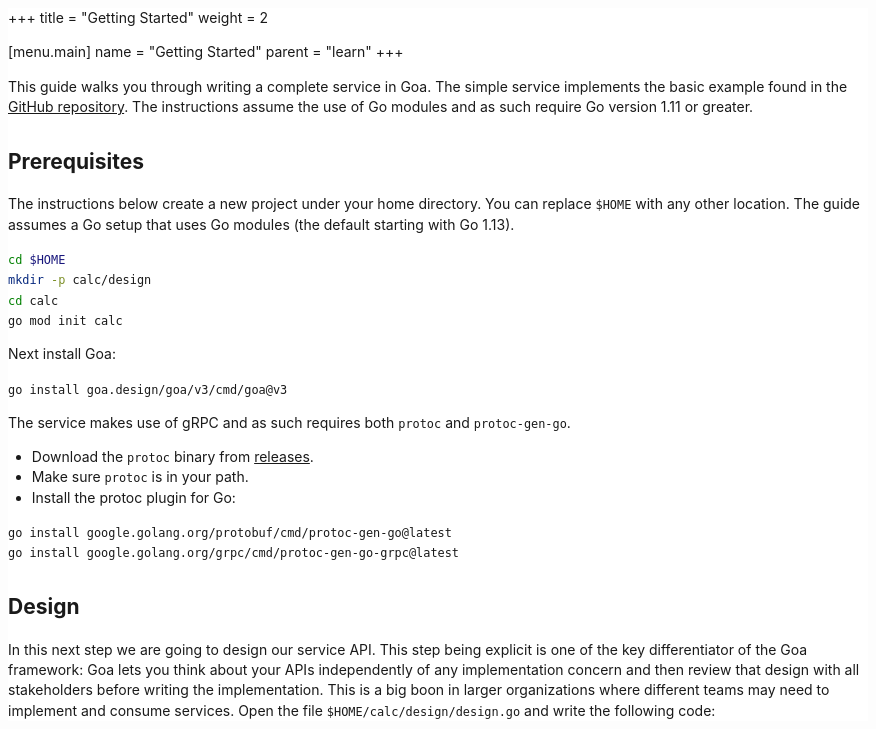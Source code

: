+++
title = "Getting Started"
weight = 2

[menu.main]
name = "Getting Started"
parent = "learn"
+++

This guide walks you through writing a complete service in Goa. The simple
service implements the basic example found in the
[GitHub repository](https://github.com/goadesign/examples/tree/master/basic). The
instructions assume the use of Go modules and as such require Go version 1.11 or
greater.

## Prerequisites

The instructions below create a new project under your home directory. You can
replace `$HOME` with any other location. The guide assumes a Go setup that uses
Go modules (the default starting with Go 1.13).

```bash
cd $HOME
mkdir -p calc/design
cd calc
go mod init calc
```

Next install Goa:

```bash
go install goa.design/goa/v3/cmd/goa@v3
```

The service makes use of gRPC and as such requires both `protoc` and
`protoc-gen-go`.

* Download the `protoc` binary from [releases](https://github.com/google/protobuf/releases).
* Make sure `protoc` is in your path.
* Install the protoc plugin for Go:

```bash
go install google.golang.org/protobuf/cmd/protoc-gen-go@latest
go install google.golang.org/grpc/cmd/protoc-gen-go-grpc@latest
```

## Design

In this next step we are going to design our service API. This step being
explicit is one of the key differentiator of the Goa framework: Goa lets you
think about your APIs independently of any implementation concern and then
review that design with all stakeholders before writing the implementation. This
is a big boon in larger organizations where different teams may need to
implement and consume services. Open the file `$HOME/calc/design/design.go` and
write the following code:
